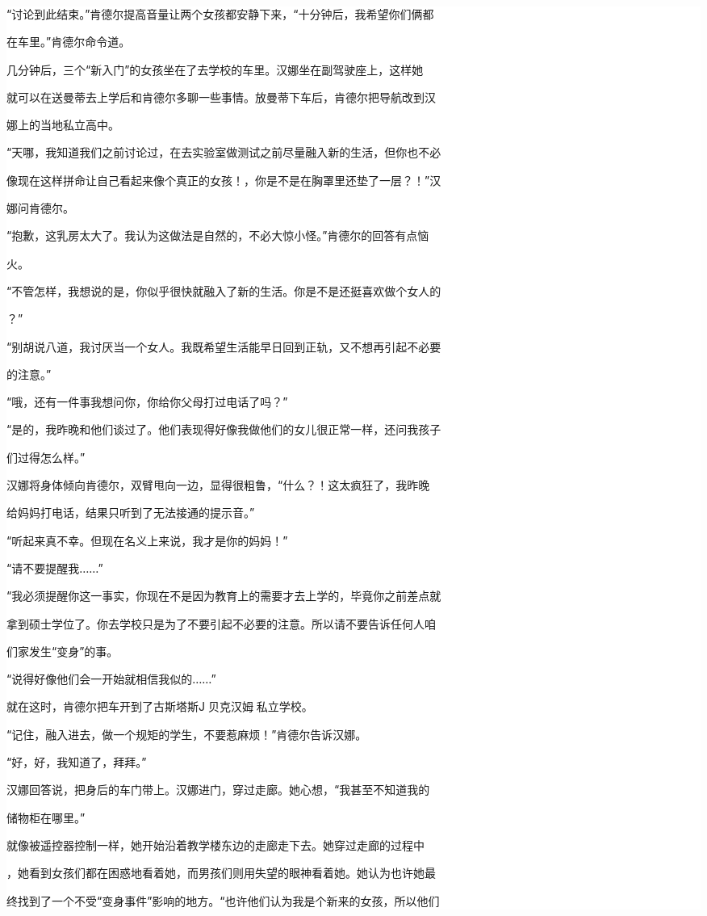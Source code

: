 “讨论到此结束。”肯德尔提高音量让两个女孩都安静下来，“十分钟后，我希望你们俩都

在车里。”肯德尔命令道。

几分钟后，三个“新入门”的女孩坐在了去学校的车里。汉娜坐在副驾驶座上，这样她

就可以在送曼蒂去上学后和肯德尔多聊一些事情。放曼蒂下车后，肯德尔把导航改到汉

娜上的当地私立高中。

“天哪，我知道我们之前讨论过，在去实验室做测试之前尽量融入新的生活，但你也不必

像现在这样拼命让自己看起来像个真正的女孩！，你是不是在胸罩里还垫了一层？！”汉

娜问肯德尔。

“抱歉，这乳房太大了。我认为这做法是自然的，不必大惊小怪。”肯德尔的回答有点恼

火。

“不管怎样，我想说的是，你似乎很快就融入了新的生活。你是不是还挺喜欢做个女人的

？”

“别胡说八道，我讨厌当一个女人。我既希望生活能早日回到正轨，又不想再引起不必要

的注意。”

“哦，还有一件事我想问你，你给你父母打过电话了吗？”

“是的，我昨晚和他们谈过了。他们表现得好像我做他们的女儿很正常一样，还问我孩子

们过得怎么样。”

汉娜将身体倾向肯德尔，双臂甩向一边，显得很粗鲁，“什么？！这太疯狂了，我昨晚

给妈妈打电话，结果只听到了无法接通的提示音。”

“听起来真不幸。但现在名义上来说，我才是你的妈妈！”

“请不要提醒我……”

“我必须提醒你这一事实，你现在不是因为教育上的需要才去上学的，毕竟你之前差点就

拿到硕士学位了。你去学校只是为了不要引起不必要的注意。所以请不要告诉任何人咱

们家发生“变身”的事。

“说得好像他们会一开始就相信我似的……”

就在这时，肯德尔把车开到了古斯塔斯J 贝克汉姆 私立学校。

“记住，融入进去，做一个规矩的学生，不要惹麻烦！”肯德尔告诉汉娜。

“好，好，我知道了，拜拜。”

汉娜回答说，把身后的车门带上。汉娜进门，穿过走廊。她心想，“我甚至不知道我的

储物柜在哪里。”

就像被遥控器控制一样，她开始沿着教学楼东边的走廊走下去。她穿过走廊的过程中

，她看到女孩们都在困惑地看着她，而男孩们则用失望的眼神看着她。她认为也许她最

终找到了一个不受“变身事件”影响的地方。“也许他们认为我是个新来的女孩，所以他们
